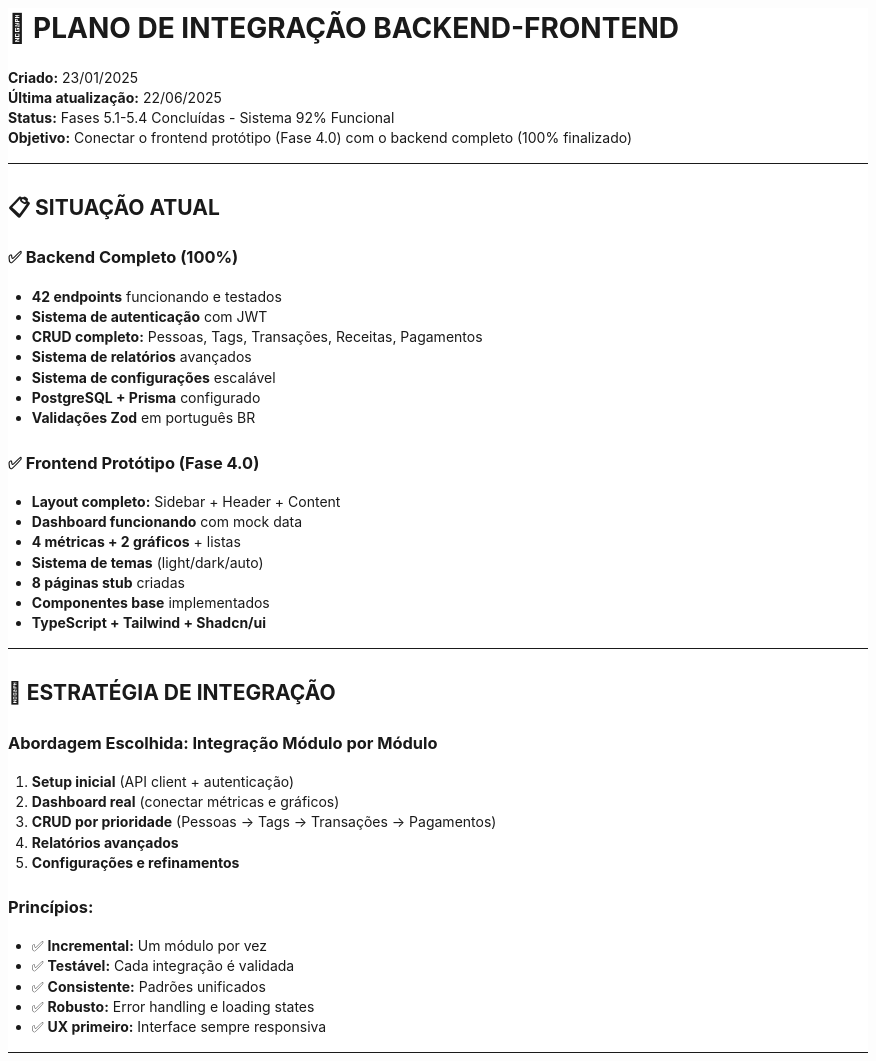 # 🔗 PLANO DE INTEGRAÇÃO BACKEND-FRONTEND

**Criado:** 23/01/2025  
**Última atualização:** 22/06/2025  
**Status:** Fases 5.1-5.4 Concluídas - Sistema 92% Funcional  
**Objetivo:** Conectar o frontend protótipo (Fase 4.0) com o backend completo (100% finalizado)

---

## 📋 **SITUAÇÃO ATUAL**

### ✅ **Backend Completo (100%)**
- **42 endpoints** funcionando e testados
- **Sistema de autenticação** com JWT
- **CRUD completo:** Pessoas, Tags, Transações, Receitas, Pagamentos
- **Sistema de relatórios** avançados
- **Sistema de configurações** escalável
- **PostgreSQL + Prisma** configurado
- **Validações Zod** em português BR

### ✅ **Frontend Protótipo (Fase 4.0)**
- **Layout completo:** Sidebar + Header + Content
- **Dashboard funcionando** com mock data
- **4 métricas + 2 gráficos** + listas
- **Sistema de temas** (light/dark/auto)
- **8 páginas stub** criadas
- **Componentes base** implementados
- **TypeScript + Tailwind + Shadcn/ui**

---

## 🎯 **ESTRATÉGIA DE INTEGRAÇÃO**

### **Abordagem Escolhida: Integração Módulo por Módulo**
1. **Setup inicial** (API client + autenticação)
2. **Dashboard real** (conectar métricas e gráficos)
3. **CRUD por prioridade** (Pessoas → Tags → Transações → Pagamentos)
4. **Relatórios avançados**
5. **Configurações e refinamentos**

### **Princípios:**
- ✅ **Incremental:** Um módulo por vez
- ✅ **Testável:** Cada integração é validada
- ✅ **Consistente:** Padrões unificados
- ✅ **Robusto:** Error handling e loading states
- ✅ **UX primeiro:** Interface sempre responsiva

---
